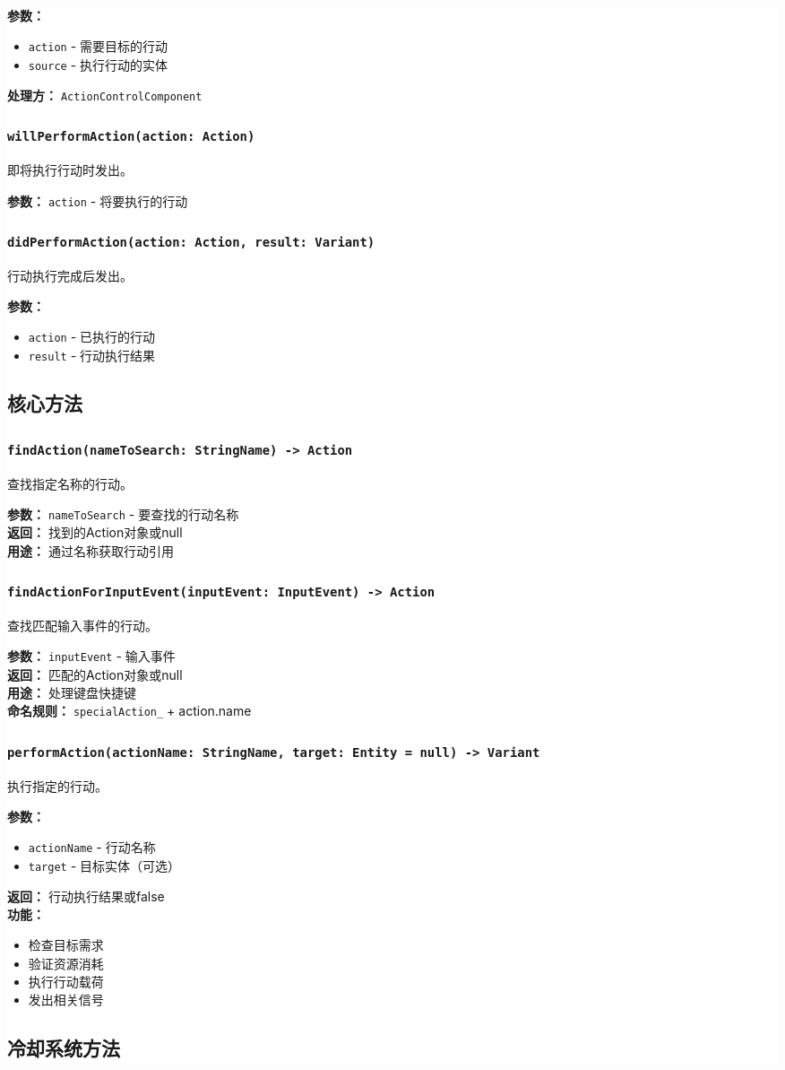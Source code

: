 **参数：**
- `action` - 需要目标的行动
- `source` - 执行行动的实体

**处理方：** `ActionControlComponent`

### `willPerformAction(action: Action)`
即将执行行动时发出。

**参数：** `action` - 将要执行的行动

### `didPerformAction(action: Action, result: Variant)`
行动执行完成后发出。

**参数：**
- `action` - 已执行的行动
- `result` - 行动执行结果

## 核心方法

### `findAction(nameToSearch: StringName) -> Action`
查找指定名称的行动。

**参数：** `nameToSearch` - 要查找的行动名称  
**返回：** 找到的Action对象或null  
**用途：** 通过名称获取行动引用

### `findActionForInputEvent(inputEvent: InputEvent) -> Action`
查找匹配输入事件的行动。

**参数：** `inputEvent` - 输入事件  
**返回：** 匹配的Action对象或null  
**用途：** 处理键盘快捷键  
**命名规则：** `specialAction_` + action.name

### `performAction(actionName: StringName, target: Entity = null) -> Variant`
执行指定的行动。

**参数：**
- `actionName` - 行动名称
- `target` - 目标实体（可选）

**返回：** 行动执行结果或false  
**功能：**
- 检查目标需求
- 验证资源消耗
- 执行行动载荷
- 发出相关信号

## 冷却系统方法
